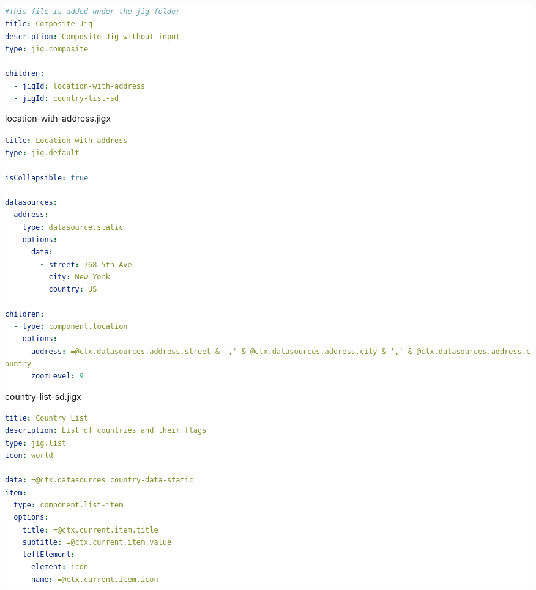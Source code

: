```yaml
#This file is added under the jig folder
title: Composite Jig
description: Composite Jig without input
type: jig.composite

children:
  - jigId: location-with-address
  - jigId: country-list-sd
```

location-with-address.jigx

```yaml
title: Location with address
type: jig.default

isCollapsible: true

datasources:
  address: 
    type: datasource.static
    options:
      data:
        - street: 768 5th Ave
          city: New York
          country: US

children:
  - type: component.location
    options:
      address: =@ctx.datasources.address.street & ',' & @ctx.datasources.address.city & ',' & @ctx.datasources.address.country
      zoomLevel: 9
```

country-list-sd.jigx

```yaml
title: Country List
description: List of countries and their flags
type: jig.list
icon: world

data: =@ctx.datasources.country-data-static
item:
  type: component.list-item
  options:
    title: =@ctx.current.item.title
    subtitle: =@ctx.current.item.value
    leftElement: 
      element: icon
      name: =@ctx.current.item.icon
```
